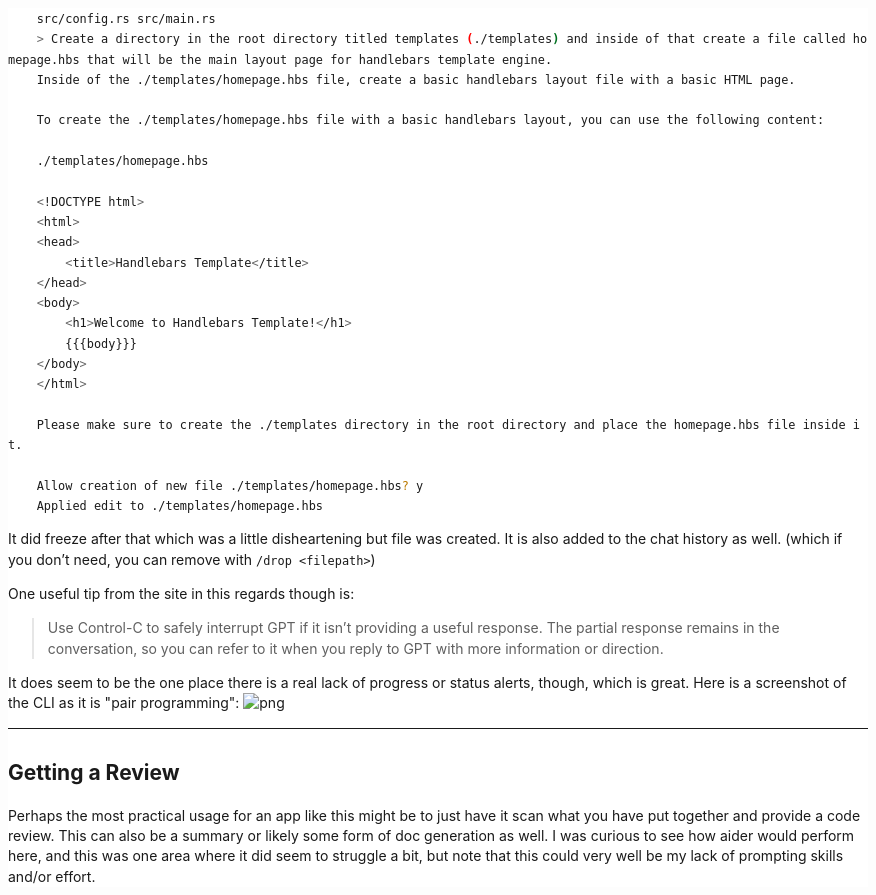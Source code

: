 ```bash
    src/config.rs src/main.rs
    > Create a directory in the root directory titled templates (./templates) and inside of that create a file called homepage.hbs that will be the main layout page for handlebars template engine. 
    Inside of the ./templates/homepage.hbs file, create a basic handlebars layout file with a basic HTML page.

    To create the ./templates/homepage.hbs file with a basic handlebars layout, you can use the following content:

    ./templates/homepage.hbs

    <!DOCTYPE html>
    <html>
    <head>
        <title>Handlebars Template</title>
    </head>
    <body>
        <h1>Welcome to Handlebars Template!</h1>
        {{{body}}}
    </body>
    </html>

    Please make sure to create the ./templates directory in the root directory and place the homepage.hbs file inside it.

    Allow creation of new file ./templates/homepage.hbs? y
    Applied edit to ./templates/homepage.hbs
```

It did freeze after that which was a little disheartening but file was created. It is also added to the chat history as well. (which if you don’t need, you can remove with ```/drop <filepath>```)

One useful tip from the site in this regards though is:
> Use Control-C to safely interrupt GPT if it isn’t providing a useful response. The partial response remains in the conversation, so you can refer to it when you reply to GPT with more information or direction.


It does seem to be the one place there is a real lack of progress or status alerts, though, which is great. Here is a screenshot of the CLI as it is "pair programming":
![png](/images/llms/aider_screen.png#md-img-hor)

---

## Getting a Review

Perhaps the most practical usage for an app like this might be to just have it scan what you have put together and provide a code review. This can also be a summary or likely some form of doc generation as well.
I was curious to see how aider would perform here, and this was one area where it did seem to struggle a bit, but note that this could very well be my lack of prompting skills and/or effort.
